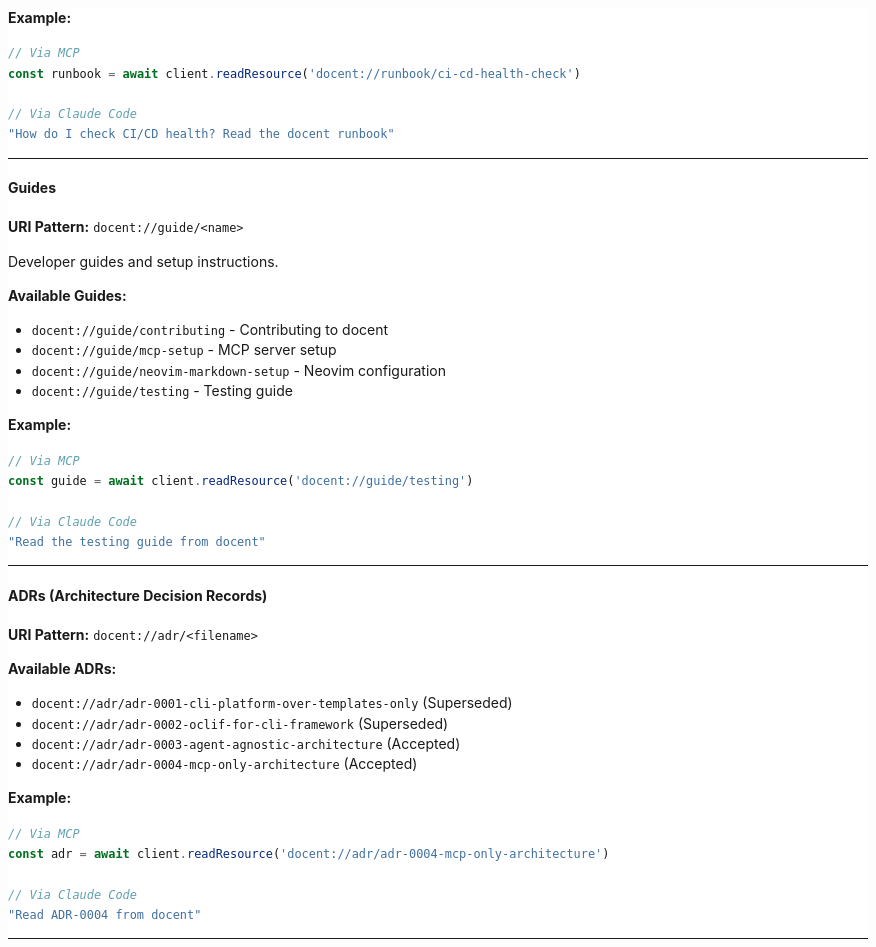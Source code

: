 **Example:**

```typescript
// Via MCP
const runbook = await client.readResource('docent://runbook/ci-cd-health-check')

// Via Claude Code
"How do I check CI/CD health? Read the docent runbook"
```

---

#### Guides

**URI Pattern:** `docent://guide/<name>`

Developer guides and setup instructions.

**Available Guides:**
- `docent://guide/contributing` - Contributing to docent
- `docent://guide/mcp-setup` - MCP server setup
- `docent://guide/neovim-markdown-setup` - Neovim configuration
- `docent://guide/testing` - Testing guide

**Example:**

```typescript
// Via MCP
const guide = await client.readResource('docent://guide/testing')

// Via Claude Code
"Read the testing guide from docent"
```

---

#### ADRs (Architecture Decision Records)

**URI Pattern:** `docent://adr/<filename>`

**Available ADRs:**
- `docent://adr/adr-0001-cli-platform-over-templates-only` (Superseded)
- `docent://adr/adr-0002-oclif-for-cli-framework` (Superseded)
- `docent://adr/adr-0003-agent-agnostic-architecture` (Accepted)
- `docent://adr/adr-0004-mcp-only-architecture` (Accepted)

**Example:**

```typescript
// Via MCP
const adr = await client.readResource('docent://adr/adr-0004-mcp-only-architecture')

// Via Claude Code
"Read ADR-0004 from docent"
```

---
